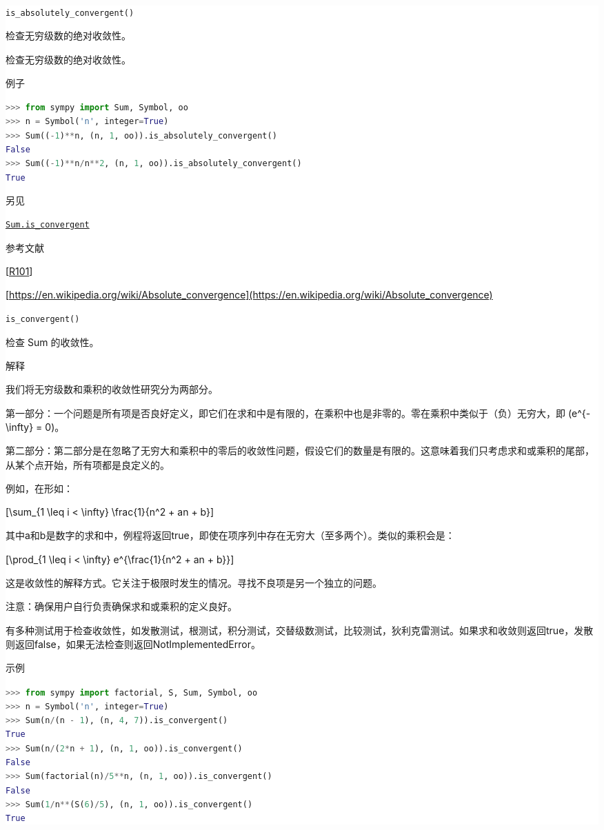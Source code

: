 ```py
is_absolutely_convergent()
```

检查无穷级数的绝对收敛性。

检查无穷级数的绝对收敛性。

例子

```py
>>> from sympy import Sum, Symbol, oo
>>> n = Symbol('n', integer=True)
>>> Sum((-1)**n, (n, 1, oo)).is_absolutely_convergent()
False
>>> Sum((-1)**n/n**2, (n, 1, oo)).is_absolutely_convergent()
True 
```

另见

[`Sum.is_convergent`](#sympy.concrete.summations.Sum.is_convergent "sympy.concrete.summations.Sum.is_convergent")

参考文献

[[R101](#id4)]

[https://en.wikipedia.org/wiki/Absolute_convergence](https://en.wikipedia.org/wiki/Absolute_convergence)

```py
is_convergent()
```

检查 Sum 的收敛性。

解释

我们将无穷级数和乘积的收敛性研究分为两部分。

第一部分：一个问题是所有项是否良好定义，即它们在求和中是有限的，在乘积中也是非零的。零在乘积中类似于（负）无穷大，即 \(e^{-\infty} = 0\)。

第二部分：第二部分是在忽略了无穷大和乘积中的零后的收敛性问题，假设它们的数量是有限的。这意味着我们只考虑求和或乘积的尾部，从某个点开始，所有项都是良定义的。

例如，在形如：

\[\sum_{1 \leq i < \infty} \frac{1}{n^2 + an + b}\]

其中a和b是数字的求和中，例程将返回true，即使在项序列中存在无穷大（至多两个）。类似的乘积会是：

\[\prod_{1 \leq i < \infty} e^{\frac{1}{n^2 + an + b}}\]

这是收敛性的解释方式。它关注于极限时发生的情况。寻找不良项是另一个独立的问题。

注意：确保用户自行负责确保求和或乘积的定义良好。

有多种测试用于检查收敛性，如发散测试，根测试，积分测试，交替级数测试，比较测试，狄利克雷测试。如果求和收敛则返回true，发散则返回false，如果无法检查则返回NotImplementedError。

示例

```py
>>> from sympy import factorial, S, Sum, Symbol, oo
>>> n = Symbol('n', integer=True)
>>> Sum(n/(n - 1), (n, 4, 7)).is_convergent()
True
>>> Sum(n/(2*n + 1), (n, 1, oo)).is_convergent()
False
>>> Sum(factorial(n)/5**n, (n, 1, oo)).is_convergent()
False
>>> Sum(1/n**(S(6)/5), (n, 1, oo)).is_convergent()
True 
```
